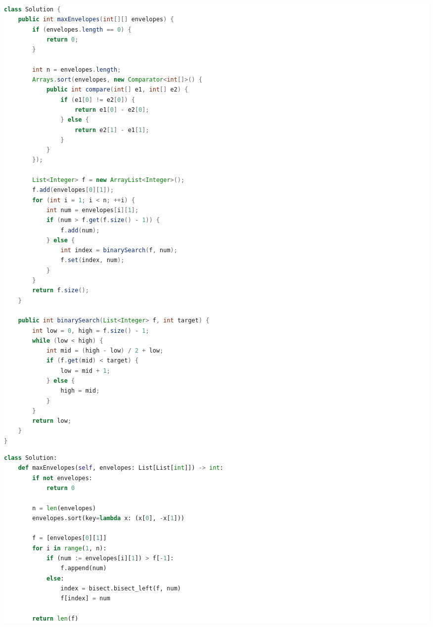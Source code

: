```Java [sol2-Java]
class Solution {
    public int maxEnvelopes(int[][] envelopes) {
        if (envelopes.length == 0) {
            return 0;
        }
        
        int n = envelopes.length;
        Arrays.sort(envelopes, new Comparator<int[]>() {
            public int compare(int[] e1, int[] e2) {
                if (e1[0] != e2[0]) {
                    return e1[0] - e2[0];
                } else {
                    return e2[1] - e1[1];
                }
            }
        });

        List<Integer> f = new ArrayList<Integer>();
        f.add(envelopes[0][1]);
        for (int i = 1; i < n; ++i) {
            int num = envelopes[i][1];
            if (num > f.get(f.size() - 1)) {
                f.add(num);
            } else {
                int index = binarySearch(f, num);
                f.set(index, num);
            }
        }
        return f.size();
    }

    public int binarySearch(List<Integer> f, int target) {
        int low = 0, high = f.size() - 1;
        while (low < high) {
            int mid = (high - low) / 2 + low;
            if (f.get(mid) < target) {
                low = mid + 1;
            } else {
                high = mid;
            }
        }
        return low;
    }
}
```

```Python [sol2-Python3]
class Solution:
    def maxEnvelopes(self, envelopes: List[List[int]]) -> int:
        if not envelopes:
            return 0
        
        n = len(envelopes)
        envelopes.sort(key=lambda x: (x[0], -x[1]))

        f = [envelopes[0][1]]
        for i in range(1, n):
            if (num := envelopes[i][1]) > f[-1]:
                f.append(num)
            else:
                index = bisect.bisect_left(f, num)
                f[index] = num
        
        return len(f)
```